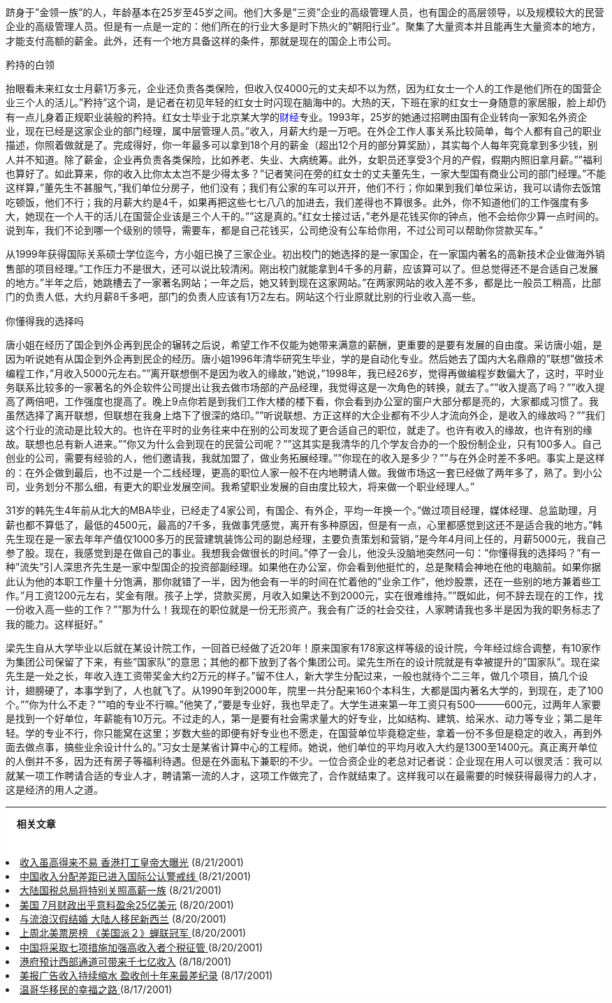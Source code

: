 <p>跻身于&#8221;金领一族&#8221;的人，年龄基本在25岁至45岁之间。他们大多是&#8221;三资&#8221;企业的高级管理人员，也有国企的高层领导，以及规模较大的民营企业的高级管理人员。但是有一点是一定的：他们所在的行业大多是时下热火的&#8221;朝阳行业&#8221;。聚集了大量资本并且能再生大量资本的地方，才能支付高额的薪金。此外，还有一个地方具备这样的条件，那就是现在的国企上市公司。 </p>
<p>矜持的白领 </p>
<p>抬眼看未来红女士月薪1万多元，企业还负责各类保险，但收入仅4000元的丈夫却不以为然，因为红女士一个人的工作是他们所在的国营企业三个人的活儿。&#8221;矜持&#8221;这个词，是记者在初见年轻的红女士时闪现在脑海中的。大热的天，下班在家的红女士一身随意的家居服，脸上却仍有一点儿身着正规职业装般的矜持。红女士毕业于北京某大学的<ahref=http://www3.epochtimes.com/news/epochnews/main/7.md#1><font color=blue>财经</font></A>专业。1993年，25岁的她通过招聘由国有企业转向一家知名外资企业，现在已经是这家企业的部门经理，属中层管理人员。&#8221;收入，月薪大约是一万吧。在外企工作人事关系比较简单，每个人都有自己的职业描述，你照着做就是了。完成得好，你一年最多可以拿到18个月的薪金（超出12个月的部分算奖励），其实每个人每年究竟拿到多少钱，别人并不知道。除了薪金，企业再负责各类保险，比如养老、失业、大病统筹。此外，女职员还享受3个月的产假，假期内照旧拿月薪。&#8221;&#8221;福利也算好了。如此算来，你的收入比你太太岂不是少得太多？&#8221;记者笑问在旁的红女士的丈夫董先生，一家大型国有商业公司的部门经理。&#8221;不能这样算，&#8221;董先生不甚服气，&#8221;我们单位分房子，他们没有；我们有公家的车可以开开，他们不行；你如果到我们单位采访，我可以请你去饭馆吃顿饭，他们不行；我的月薪大约是4千，如果再把这些七七八八的加进去，我们差得也不算很多。此外，你不知道他们的工作强度有多大，她现在一个人干的活儿在国营企业该是三个人干的。&#8221;&#8221;这是真的。&#8221;红女士接过话，&#8221;老外是花钱买你的钟点，他不会给你少算一点时间的。说到车，我们不论到哪一个级别的领导，需要车，都是自己花钱买，公司绝没有公车给你用，不过公司可以帮助你贷款买车。&#8221;</p>
<p>从1999年获得国际关系硕士学位迄今，方小姐已换了三家企业。初出校门的她选择的是一家国企，在一家国内著名的高新技术企业做海外销售部的项目经理。&#8221;工作压力不是很大，还可以说比较清闲。刚出校门就能拿到4千多的月薪，应该算可以了。但总觉得还不是合适自己发展的地方。&#8221;半年之后，她跳槽去了一家著名网站；一年之后，她又转到现在这家网站。&#8221;在两家网站的收入差不多，都是比一般员工稍高，比部门的负责人低，大约月薪8千多吧，部门的负责人应该有1万2左右。网站这个行业原就比别的行业收入高一些。 </p>
<p>你懂得我的选择吗 </p>
<p>唐小姐在经历了国企到外企再到民企的辗转之后说，希望工作不仅能为她带来满意的薪酬，更重要的是要有发展的自由度。采访唐小姐，是因为听说她有从国企到外企再到民企的经历。唐小姐1996年清华研究生毕业，学的是自动化专业。然后她去了国内大名鼎鼎的&#8221;联想&#8221;做技术编程工作，&#8221;月收入5000元左右。&#8221;&#8221;离开联想倒不是因为收入的缘故，&#8221;她说，&#8221;1998年，我已经26岁，觉得再做编程岁数偏大了，这时，平时业务联系比较多的一家著名的外企软件公司提出让我去做市场部的产品经理，我觉得这是一次角色的转换，就去了。&#8221;&#8221;收入提高了吗？&#8221;&#8221;收入提高了两倍吧，工作强度也提高了。晚上9点你若是到我们工作大楼的楼下看，你会看到办公室的窗户大部分都是亮的，大家都成习惯了。我虽然选择了离开联想，但联想在我身上烙下了很深的烙印。&#8221;&#8221;听说联想、方正这样的大企业都有不少人才流向外企，是收入的缘故吗？&#8221;&#8221;我们这个行业的流动是比较大的。也许在平时的业务往来中在别的公司发现了更合适自己的职位，就走了。也许有收入的缘故，也许有别的缘故。联想也总有新人进来。&#8221;&#8221;你又为什么会到现在的民营公司呢？&#8221;&#8221;这其实是我清华的几个学友合办的一个股份制企业，只有100多人。自己创业的公司，需要有经验的人，他们邀请我，我就加盟了，做业务拓展经理。&#8221;&#8221;你现在的收入是多少？&#8221;&#8221;与在外企时差不多吧。事实上是这样的：在外企做到最后，也不过是一个二线经理，更高的职位人家一般不在内地聘请人做。我做市场这一套已经做了两年多了，熟了。到小公司，业务划分不那么细，有更大的职业发展空间。我希望职业发展的自由度比较大，将来做一个职业经理人。&#8221;</p>
<p>31岁的韩先生4年前从北大的MBA毕业，已经走了4家公司，有国企、有外企，平均一年换一个。&#8221;做过项目经理，媒体经理、总监助理，月薪也都不算低了，最低的4500元，最高的7千多，我做事凭感觉，离开有多种原因，但是有一点，心里都感觉到这还不是适合我的地方。&#8221;韩先生现在是一家去年年产值仅1000多万的民营建筑装饰公司的副总经理，主要负责策划和营销，&#8221;是今年4月间上任的，月薪5000元，我自己参了股。现在，我感觉到是在做自己的事业。我想我会做很长的时间。&#8221;停了一会儿，他没头没脑地突然问一句：&#8221;你懂得我的选择吗？&#8221;有一种&#8221;流失&#8221;引人深思齐先生是一家中型国企的投资部副经理。如果他在办公室，你会看到他挺忙的，总是聚精会神地在他的电脑前。如果你据此认为他的本职工作量十分饱满，那你就错了一半，因为他会有一半的时间在忙着他的&#8221;业余工作&#8221;，他炒股票，还在一些别的地方兼着些工作。&#8221;月工资1200元左右，奖金有限。孩子上学，贷款买房，月收入如果达不到2000元，实在很难维持。&#8221;&#8221;既如此，何不辞去现在的工作，找一份收入高一些的工作？&#8221;&#8221;那为什么！我现在的职位就是一份无形资产。我会有广泛的社会交往，人家聘请我也多半是因为我的职务标志了我的能力。这样挺好。&#8221;</p>
<p>梁先生自从大学毕业以后就在某设计院工作，一回首已经做了近20年！原来国家有178家这样等级的设计院，今年经过综合调整，有10家作为集团公司保留了下来，有些&#8221;国家队&#8221;的意思；其他的都下放到了各个集团公司。梁先生所在的设计院就是有幸被提升的&#8221;国家队&#8221;。现在梁先生是一处之长，年收入连工资带奖金大约2万元的样子。&#8221;留不住人，新大学生分配过来，一般也就待个二三年，做几个项目，搞几个设计，翅膀硬了，本事学到了，人也就飞了。从1990年到2000年，院里一共分配来160个本科生，大都是国内著名大学的，到现在，走了100个。&#8221;&#8221;你为什么不走？&#8221;&#8221;咱的专业不行嘛。&#8221;他笑了，&#8221;要是专业好，我也早走了。大学生进来第一年工资只有500———600元，过两年人家要是找到一个好单位，年薪能有10万元。不过走的人，第一是要有社会需求量大的好专业，比如结构、建筑、给采水、动力等专业；第二是年轻。学的专业不行，你只能窝在这里；岁数大些的即便有好专业也不愿走，在国营单位毕竟稳定些，拿着一份不多但是稳定的收入，再到外面去做点事，搞些业余设计什么的。&#8221;习女士是某省计算中心的工程师。她说，他们单位的平均月收入大约是1300至1400元。真正离开单位的人倒并不多，因为还有房子等福利待遇。但是在外面私下兼职的不少。一位合资企业的老总对记者说：企业现在用人可以很灵活：我可以就某一项工作聘请合适的专业人才，聘请第一流的人才，这项工作做完了，合作就结束了。这样我可以在最需要的时候获得最得力的人才，这是经济的用人之道。<font color=#ffffff>(http://www.dajiyuan.com)</font></p>
<hr>
<p>&nbsp;&nbsp;&nbsp;&nbsp;<B><FONTCOLOR=red>相关文章</FONT></B><br /> &nbsp;&nbsp;&nbsp;&nbsp; </p>
<li> <A HREF=newscontent.asp?ID=121498 target=_blank class=ltnn>收入虽高得来不易 香港打工皇帝大曝光</a> (8/21/2001)&nbsp;&nbsp;&nbsp;&nbsp;
<li> <A HREF=newscontent.asp?ID=121379 target=_blank class=ltnn>中国收入分配差距已进入国际公认警戒线 </a> (8/21/2001)&nbsp;&nbsp;&nbsp;&nbsp;
<li> <A HREF=newscontent.asp?ID=121348 target=_blank class=ltnn>大陆国税总局将特别关照高薪一族</a> (8/21/2001)&nbsp;&nbsp;&nbsp;&nbsp;
<li> <A HREF=newscontent.asp?ID=121260 target=_blank class=ltnn>美国 7月财政出乎意料盈余25亿美元</a> (8/20/2001)&nbsp;&nbsp;&nbsp;&nbsp;
<li> <A HREF=newscontent.asp?ID=121226 target=_blank class=ltnn>与流浪汉假结婚 大陆人移民新西兰</a> (8/20/2001)&nbsp;&nbsp;&nbsp;&nbsp;
<li> <A HREF=newscontent.asp?ID=121207 target=_blank class=ltnn>上周北美票房榜 《美国派２》蝉联冠军 </a> (8/20/2001)&nbsp;&nbsp;&nbsp;&nbsp;
<li> <A HREF=newscontent.asp?ID=121088 target=_blank class=ltnn>中国将采取七项措施加强高收入者个税征管 </a> (8/20/2001)&nbsp;&nbsp;&nbsp;&nbsp;
<li> <A HREF=newscontent.asp?ID=120652 target=_blank class=ltnn>港府预计西部通道可带来千七亿收入</a> (8/18/2001)&nbsp;&nbsp;&nbsp;&nbsp;
<li> <A HREF=newscontent.asp?ID=120419 target=_blank class=ltnn>美报广告收入持续缩水 盈收创十年来最差纪录</a> (8/17/2001)&nbsp;&nbsp;&nbsp;&nbsp;
<li> <A HREF=newscontent.asp?ID=120405 target=_blank class=ltnn>温哥华移民的幸福之路 </a> (8/17/2001)&nbsp;&nbsp;&nbsp;&nbsp;
